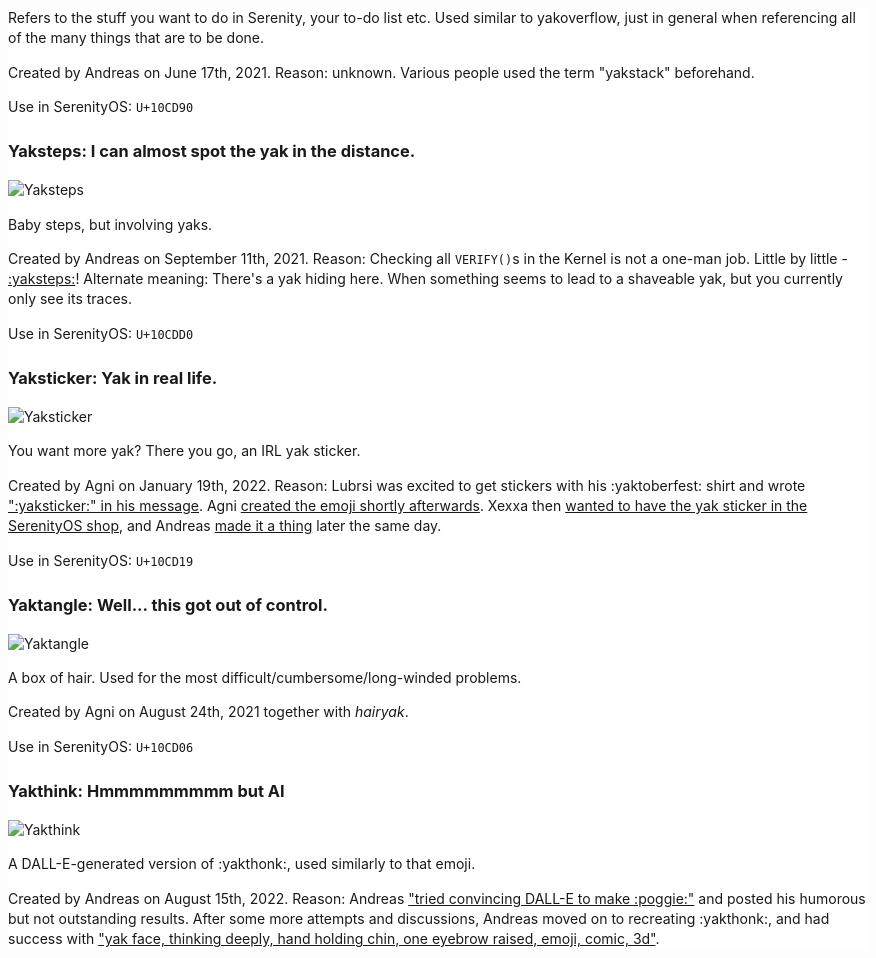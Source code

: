 Refers to the stuff you want to do in Serenity, your to-do list etc. Used similar to yakoverflow, just in general when referencing all of the many things that are to be done.

Created by Andreas on June 17th, 2021. Reason: unknown. Various people used the term "yakstack" beforehand.

Use in SerenityOS: `U+10CD90`

### Yaksteps: I can almost spot the yak in the distance.
![Yaksteps](https://cdn.discordapp.com/emojis/886305554736238654.png)

Baby steps, but involving yaks.

Created by Andreas on September 11th, 2021. Reason: Checking all `VERIFY()`s in the Kernel is not a one-man job. Little by little - [:yaksteps:](https://discord.com/channels/830522505605283862/830739873119207426/886303238503170048)!
Alternate meaning: There's a yak hiding here. When something seems to lead to a shaveable yak, but you currently only see its traces.

Use in SerenityOS: `U+10CDD0`

### Yaksticker: Yak in real life.
![Yaksticker](https://cdn.discordapp.com/emojis/933379132736278669.png)

You want more yak? There you go, an IRL yak sticker.

Created by Agni on January 19th, 2022. Reason: Lubrsi was excited to get stickers with his :yaktoberfest: shirt and wrote [":yaksticker:" in his message](https://discord.com/channels/830522505605283862/830525235803586570/933369566237720596). Agni [created the emoji shortly afterwards](https://discord.com/channels/830522505605283862/830525235803586570/933371840737443911). Xexxa then [wanted to have the yak sticker in the SerenityOS shop](https://discord.com/channels/830522505605283862/830525235803586570/933390974623813665), and Andreas [made it a thing](https://store.serenityos.org/listing/yak-sticker?product=794) later the same day.

Use in SerenityOS: `U+10CD19`

### Yaktangle: Well... this got out of control.
![Yaktangle](https://cdn.discordapp.com/emojis/879749676167991316.png)

A box of hair. Used for the most difficult/cumbersome/long-winded problems.

Created by Agni on August 24th, 2021 together with _hairyak_.

Use in SerenityOS: `U+10CD06`

### Yakthink: Hmmmmmmmmm but AI
![Yakthink](https://cdn.discordapp.com/emojis/1008743632028835860.png)

A DALL-E-generated version of :yakthonk:, used similarly to that emoji.

Created by Andreas on August 15th, 2022. Reason: Andreas ["tried convincing DALL-E to make :poggie:"](https://discord.com/channels/830522505605283862/831544568767578162/1008731022579482745) and posted his humorous but not outstanding results. After some more attempts and discussions, Andreas moved on to recreating :yakthonk:, and had success with ["yak face, thinking deeply, hand holding chin, one eyebrow raised, emoji, comic, 3d"](https://discord.com/channels/830522505605283862/831544568767578162/1008742071689039872).
